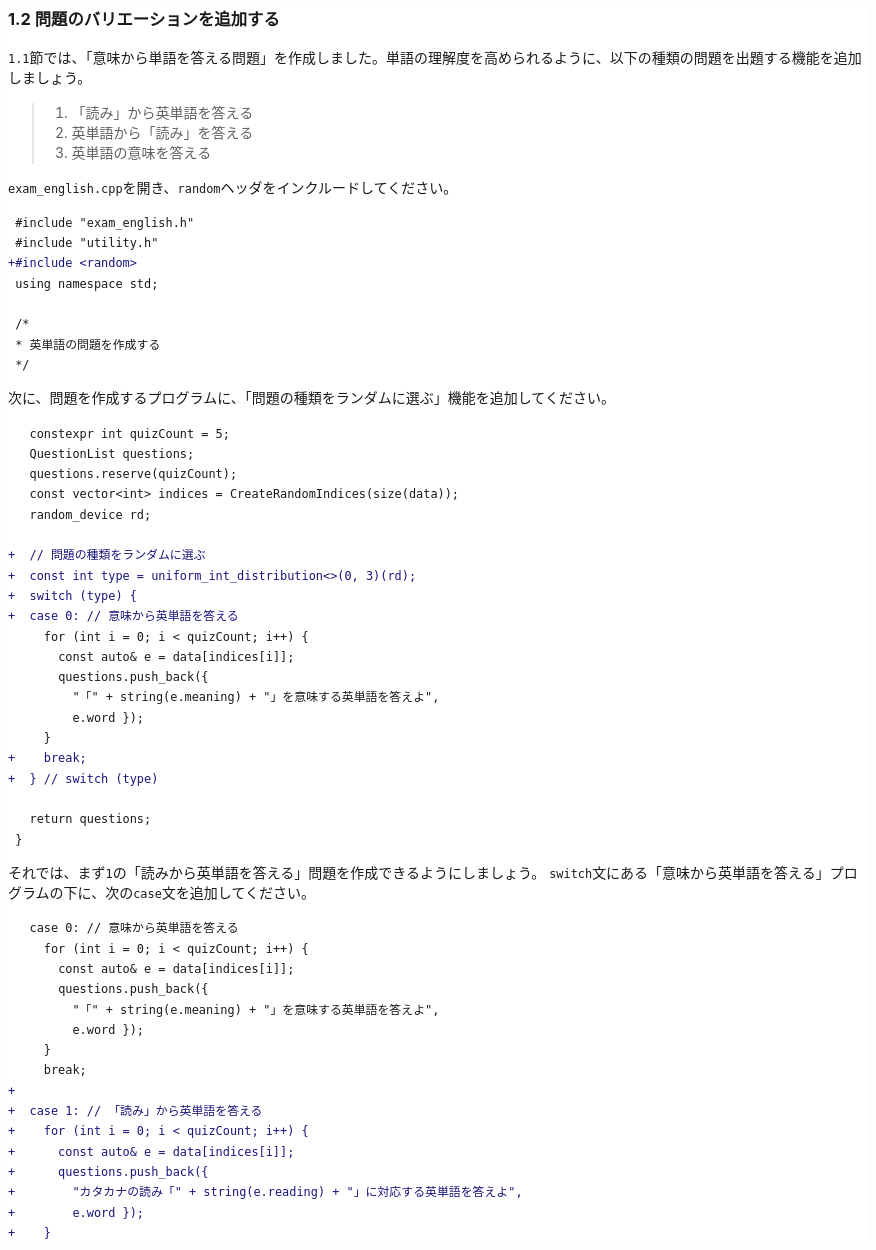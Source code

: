 ### 1.2 問題のバリエーションを追加する

`1.1`節では、「意味から単語を答える問題」を作成しました。単語の理解度を高められるように、以下の種類の問題を出題する機能を追加しましょう。

>1. 「読み」から英単語を答える
>2. 英単語から「読み」を答える
>3. 英単語の意味を答える

`exam_english.cpp`を開き、`random`ヘッダをインクルードしてください。

```diff
 #include "exam_english.h"
 #include "utility.h"
+#include <random>
 using namespace std;

 /*
 * 英単語の問題を作成する
 */
```

次に、問題を作成するプログラムに、「問題の種類をランダムに選ぶ」機能を追加してください。

```diff
   constexpr int quizCount = 5;
   QuestionList questions;
   questions.reserve(quizCount);
   const vector<int> indices = CreateRandomIndices(size(data));
   random_device rd;

+  // 問題の種類をランダムに選ぶ
+  const int type = uniform_int_distribution<>(0, 3)(rd);
+  switch (type) {
+  case 0: // 意味から英単語を答える
     for (int i = 0; i < quizCount; i++) {
       const auto& e = data[indices[i]];
       questions.push_back({
         "「" + string(e.meaning) + "」を意味する英単語を答えよ",
         e.word });
     }
+    break;
+  } // switch (type)

   return questions;
 }
```

それでは、まず`1`の「読みから英単語を答える」問題を作成できるようにしましょう。
`switch`文にある「意味から英単語を答える」プログラムの下に、次の`case`文を追加してください。

```diff
   case 0: // 意味から英単語を答える
     for (int i = 0; i < quizCount; i++) {
       const auto& e = data[indices[i]];
       questions.push_back({
         "「" + string(e.meaning) + "」を意味する英単語を答えよ",
         e.word });
     }
     break;
+
+  case 1: // 「読み」から英単語を答える
+    for (int i = 0; i < quizCount; i++) {
+      const auto& e = data[indices[i]];
+      questions.push_back({
+        "カタカナの読み「" + string(e.reading) + "」に対応する英単語を答えよ",
+        e.word });
+    }
```